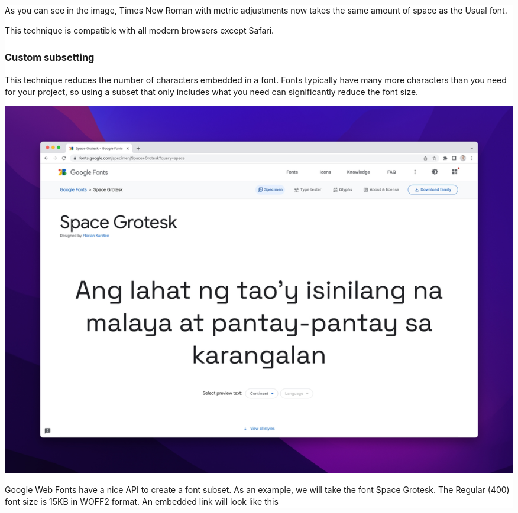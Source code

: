 As you can see in the image, Times New Roman with metric adjustments now takes the same amount of space as the Usual font.

<Video autoPlay playsInline muted loop width="1920" height="1080">

<source type="video/mp4" src="https://pixel-point-website.s3.amazonaws.com/posts/2022-11-28-advanced-web-font-optimization-techniques/with-fontpie-optimized.mp4" />
<source type="video/webm" src="https://pixel-point-website.s3.amazonaws.com/posts/2022-11-28-advanced-web-font-optimization-techniques/with-fontpie.webm" />
</Video>

This technique is compatible with all modern browsers except Safari.

### Custom subsetting

This technique reduces the number of characters embedded in a font. Fonts typically have many more characters than you need for your project, so using a subset that only includes what you need can significantly reduce the font size.

![GATSBY_EMPTY_ALT](./screenshot-3.jpg)

Google Web Fonts have a nice API to create a font subset. As an example, we will take the font <a href="https://fonts.google.com/specimen/Space+Grotesk">Space Grotesk</a>. The Regular (400) font size is 15KB in WOFF2 format. An embedded link will look like this
